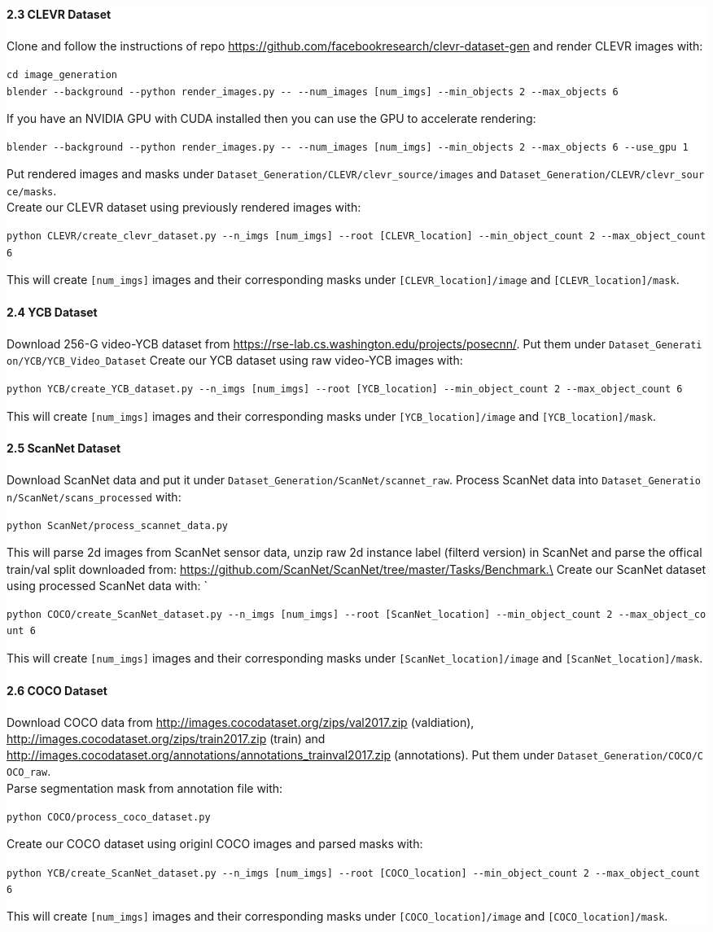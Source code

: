 #### 2.3 CLEVR Dataset
Clone and follow the instructions of repo https://github.com/facebookresearch/clevr-dataset-gen and render CLEVR images with:
```
cd image_generation
blender --background --python render_images.py -- --num_images [num_imgs] --min_objects 2 --max_objects 6
```
If you have an NVIDIA GPU with CUDA installed then you can use the GPU to accelerate rendering:
```
blender --background --python render_images.py -- --num_images [num_imgs] --min_objects 2 --max_objects 6 --use_gpu 1
```
Put rendered images and masks under `Dataset_Generation/CLEVR/clevr_source/images` and `Dataset_Generation/CLEVR/clevr_source/masks`. \
Create our CLEVR dataset using previously rendered images with: 
```
python CLEVR/create_clevr_dataset.py --n_imgs [num_imgs] --root [CLEVR_location] --min_object_count 2 --max_object_count 6
```
This will create `[num_imgs]` images and their corresponding masks under `[CLEVR_location]/image` and `[CLEVR_location]/mask`.
 
#### 2.4 YCB Dataset
Download 256-G video-YCB dataset from https://rse-lab.cs.washington.edu/projects/posecnn/. Put them under `Dataset_Generation/YCB/YCB_Video_Dataset`
Create our YCB dataset using raw video-YCB images with:
```
python YCB/create_YCB_dataset.py --n_imgs [num_imgs] --root [YCB_location] --min_object_count 2 --max_object_count 6
```
This will create `[num_imgs]` images and their corresponding masks under `[YCB_location]/image` and `[YCB_location]/mask`.

#### 2.5 ScanNet Dataset
Download ScanNet data and put it under `Dataset_Generation/ScanNet/scannet_raw`.
Process ScanNet data into `Dataset_Generation/ScanNet/scans_processed` with:
```
python ScanNet/process_scannet_data.py
```
This will parse 2d images from ScanNet sensor data, unzip raw 2d instance label (filterd version) in ScanNet and  parse the offical train/val split downloaded from: https://github.com/ScanNet/ScanNet/tree/master/Tasks/Benchmark.\
Create our ScanNet dataset using processed ScanNet data with: `
```
python COCO/create_ScanNet_dataset.py --n_imgs [num_imgs] --root [ScanNet_location] --min_object_count 2 --max_object_count 6
```
This will create `[num_imgs]` images and their corresponding masks under `[ScanNet_location]/image` and `[ScanNet_location]/mask`.

#### 2.6 COCO Dataset
Download COCO data from http://images.cocodataset.org/zips/val2017.zip (valdiation), http://images.cocodataset.org/zips/train2017.zip (train) and http://images.cocodataset.org/annotations/annotations_trainval2017.zip (annotations). Put them under `Dataset_Generation/COCO/COCO_raw`.\
Parse segmentation mask from annotation file with:
```
python COCO/process_coco_dataset.py
```
Create our COCO dataset using originl COCO images and parsed masks with: 
```
python YCB/create_ScanNet_dataset.py --n_imgs [num_imgs] --root [COCO_location] --min_object_count 2 --max_object_count 6
```
This will create `[num_imgs]` images and their corresponding masks under `[COCO_location]/image` and `[COCO_location]/mask`.
